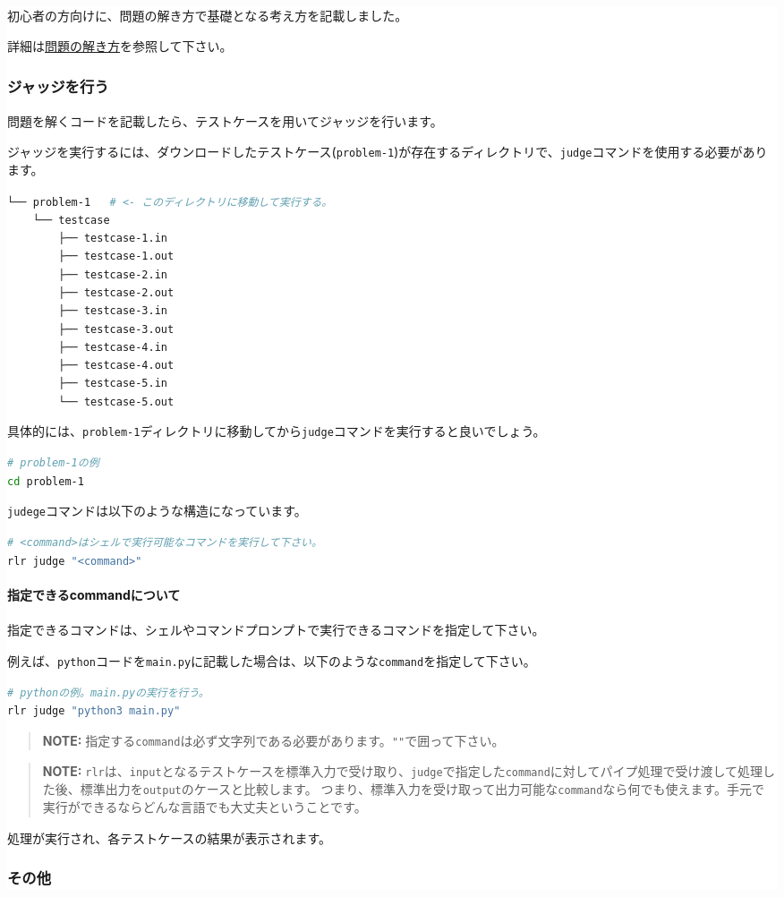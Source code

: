 初心者の方向けに、問題の解き方で基礎となる考え方を記載しました。

詳細は[問題の解き方](./document/問題の解き方.md)を参照して下さい。

### ジャッジを行う

問題を解くコードを記載したら、テストケースを用いてジャッジを行います。

ジャッジを実行するには、ダウンロードしたテストケース(`problem-1`)が存在するディレクトリで、`judge`コマンドを使用する必要があります。

```sh
└── problem-1   # <- このディレクトリに移動して実行する。
    └── testcase
        ├── testcase-1.in
        ├── testcase-1.out
        ├── testcase-2.in
        ├── testcase-2.out
        ├── testcase-3.in
        ├── testcase-3.out
        ├── testcase-4.in
        ├── testcase-4.out
        ├── testcase-5.in
        └── testcase-5.out
```

具体的には、`problem-1`ディレクトリに移動してから`judge`コマンドを実行すると良いでしょう。

```sh
# problem-1の例
cd problem-1
```

`judege`コマンドは以下のような構造になっています。

```sh
# <command>はシェルで実行可能なコマンドを実行して下さい。
rlr judge "<command>"
```

#### 指定できるcommandについて

指定できるコマンドは、シェルやコマンドプロンプトで実行できるコマンドを指定して下さい。

例えば、`python`コードを`main.py`に記載した場合は、以下のような`command`を指定して下さい。


```sh
# pythonの例。main.pyの実行を行う。
rlr judge "python3 main.py"
```

> **NOTE:** 指定する`command`は必ず文字列である必要があります。`""`で囲って下さい。

> **NOTE:** `rlr`は、`input`となるテストケースを標準入力で受け取り、`judge`で指定した`command`に対してパイプ処理で受け渡して処理した後、標準出力を`output`のケースと比較します。
> つまり、標準入力を受け取って出力可能な`command`なら何でも使えます。手元で実行ができるならどんな言語でも大丈夫ということです。

処理が実行され、各テストケースの結果が表示されます。

### その他

